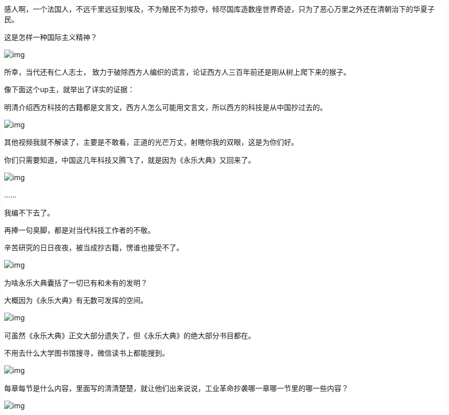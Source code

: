 感人啊，一个法国人，不远千里远征到埃及，不为殖民不为掠夺，倾尽国库造数座世界奇迹，只为了恶心万里之外还在清朝治下的华夏子民。


这是怎样一种国际主义精神？


![img](https://chinadigitaltimes.net/chinese/files/2023/10/post-701573-653d553b02e7e.png)


所幸，当代还有仁人志士， 致力于破除西方人编织的谎言，论证西方人三百年前还是刚从树上爬下来的猴子。


像下面这个up主，就举出了详实的证据：


明清介绍西方科技的古籍都是文言文，西方人怎么可能用文言文，所以西方的科技是从中国抄过去的。


![img](https://chinadigitaltimes.net/chinese/files/2023/10/post-701573-653d553cab157.png)


其他视频我就不解读了，主要是不敢看，正道的光芒万丈，射瞎你我的双眼，这是为你们好。


你们只需要知道，中国这几年科技又腾飞了，就是因为《永乐大典》又回来了。


![img](https://chinadigitaltimes.net/chinese/files/2023/10/post-701573-653d553cd03f1.png)


……


我编不下去了。


再捧一句臭脚，都是对当代科技工作者的不敬。


辛苦研究的日日夜夜，被当成抄古籍，愣谁也接受不了。


![img](https://chinadigitaltimes.net/chinese/files/2023/10/post-701573-653d553ce9745.)


为啥永乐大典囊括了一切已有和未有的发明？


大概因为《永乐大典》有无数可发挥的空间。


![img](https://chinadigitaltimes.net/chinese/files/2023/10/post-701573-653d553d1b7bf.png)


可虽然《永乐大典》正文大部分遗失了，但《永乐大典》的绝大部分书目都在。


不用去什么大学图书馆搜寻，微信读书上都能搜到。


![img](https://chinadigitaltimes.net/chinese/files/2023/10/post-701573-653d553d3d621.png)


每章每节是什么内容，里面写的清清楚楚，就让他们出来说说，工业革命抄袭哪一章哪一节里的哪一些内容？


![img](https://chinadigitaltimes.net/chinese/files/2023/10/post-701573-653d553d68f7b.png)
